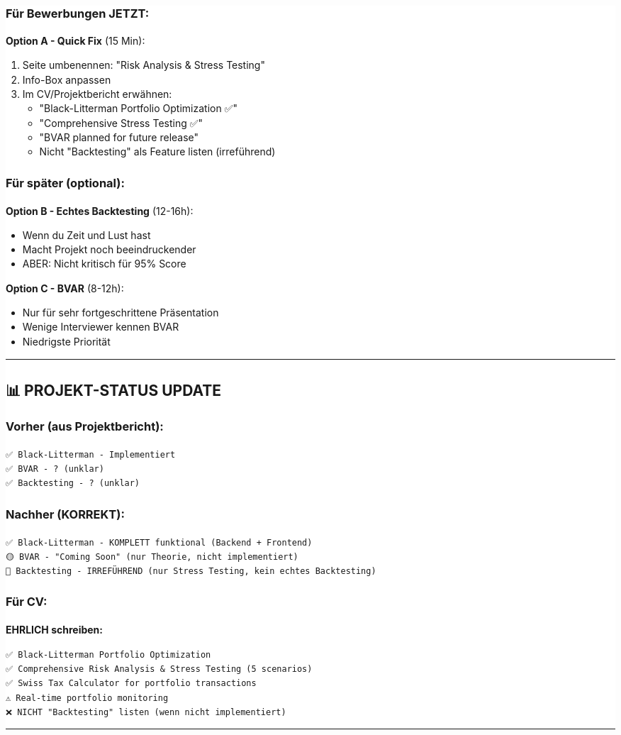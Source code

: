 ### **Für Bewerbungen JETZT:**

**Option A - Quick Fix** (15 Min):
1. Seite umbenennen: "Risk Analysis & Stress Testing"
2. Info-Box anpassen
3. Im CV/Projektbericht erwähnen:
   - "Black-Litterman Portfolio Optimization ✅"
   - "Comprehensive Stress Testing ✅"
   - "BVAR planned for future release"
   - Nicht "Backtesting" als Feature listen (irreführend)

### **Für später (optional):**

**Option B - Echtes Backtesting** (12-16h):
- Wenn du Zeit und Lust hast
- Macht Projekt noch beeindruckender
- ABER: Nicht kritisch für 95% Score

**Option C - BVAR** (8-12h):
- Nur für sehr fortgeschrittene Präsentation
- Wenige Interviewer kennen BVAR
- Niedrigste Priorität

---

## 📊 PROJEKT-STATUS UPDATE

### **Vorher (aus Projektbericht):**
```
✅ Black-Litterman - Implementiert
✅ BVAR - ? (unklar)
✅ Backtesting - ? (unklar)
```

### **Nachher (KORREKT):**
```
✅ Black-Litterman - KOMPLETT funktional (Backend + Frontend)
🟡 BVAR - "Coming Soon" (nur Theorie, nicht implementiert)
🔴 Backtesting - IRREFÜHREND (nur Stress Testing, kein echtes Backtesting)
```

### **Für CV:**

**EHRLICH schreiben:**
```
✅ Black-Litterman Portfolio Optimization
✅ Comprehensive Risk Analysis & Stress Testing (5 scenarios)
✅ Swiss Tax Calculator for portfolio transactions
⚠️ Real-time portfolio monitoring
❌ NICHT "Backtesting" listen (wenn nicht implementiert)
```

---